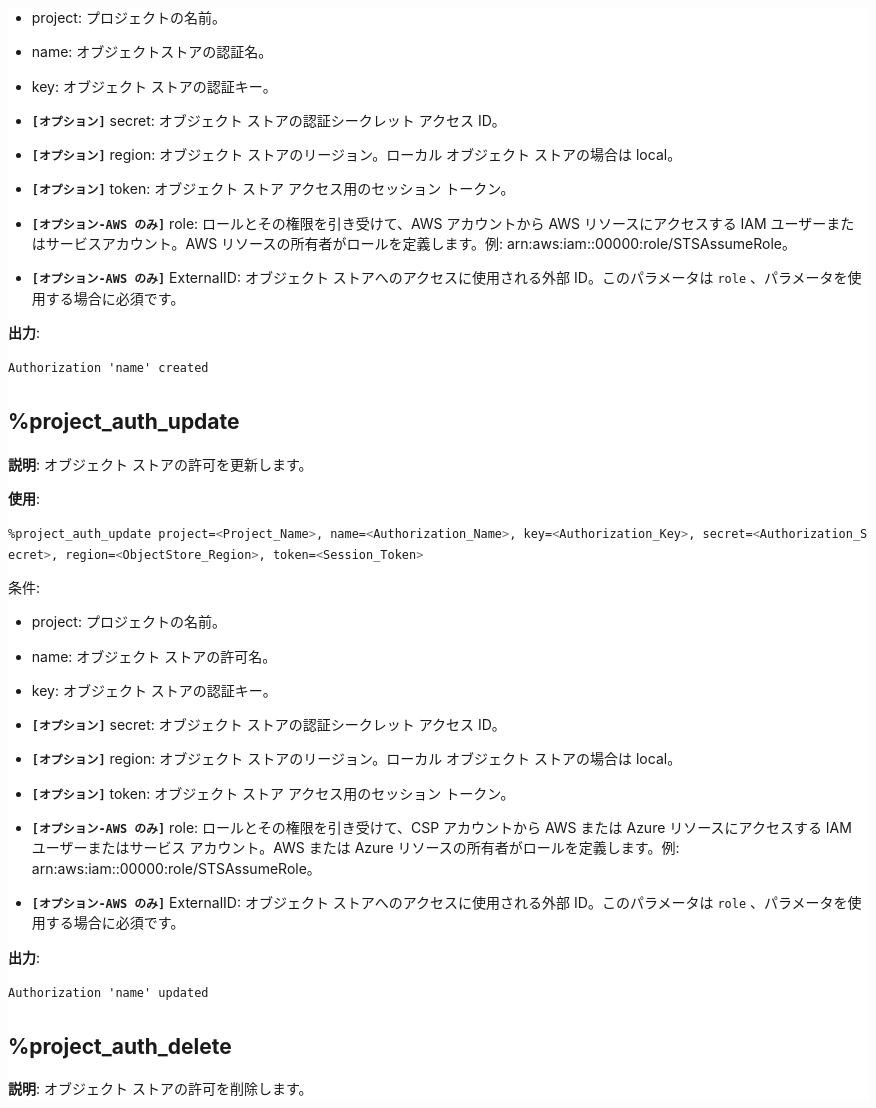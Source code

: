 - project: プロジェクトの名前。

- name:	オブジェクトストアの認証名。

- key: オブジェクト ストアの認証キー。

- **`[オプション]`** secret: オブジェクト ストアの認証シークレット アクセス ID。

- **`[オプション]`** region: オブジェクト ストアのリージョン。ローカル オブジェクト ストアの場合は local。

- **`[オプション]`** token: オブジェクト ストア アクセス用のセッション トークン。

- **`[オプション-AWS のみ]`** role: ロールとその権限を引き受けて、AWS アカウントから AWS リソースにアクセスする IAM ユーザーまたはサービスアカウント。AWS リソースの所有者がロールを定義します。例: arn:aws:iam::00000:role/STSAssumeRole。

- **`[オプション-AWS のみ]`** ExternalID: オブジェクト ストアへのアクセスに使用される外部 ID。このパラメータは `role` 、パラメータを使用する場合に必須です。

**出力**:
```
Authorization 'name' created
```

## %project_auth_update

**説明**: オブジェクト ストアの許可を更新します。

**使用**:

```bash 
%project_auth_update project=<Project_Name>, name=<Authorization_Name>, key=<Authorization_Key>, secret=<Authorization_Secret>, region=<ObjectStore_Region>, token=<Session_Token>

```
条件:

- project: プロジェクトの名前。

- name: オブジェクト ストアの許可名。

- key: オブジェクト ストアの認証キー。

- **`[オプション]`** secret: オブジェクト ストアの認証シークレット アクセス ID。

- **`[オプション]`** region: オブジェクト ストアのリージョン。ローカル オブジェクト ストアの場合は local。

- **`[オプション]`** token: オブジェクト ストア アクセス用のセッション トークン。

- **`[オプション-AWS のみ]`** role: ロールとその権限を引き受けて、CSP アカウントから AWS または Azure リソースにアクセスする IAM ユーザーまたはサービス アカウント。AWS または Azure リソースの所有者がロールを定義します。例: arn:aws:iam::00000:role/STSAssumeRole。

- **`[オプション-AWS のみ]`** ExternalID: オブジェクト ストアへのアクセスに使用される外部 ID。このパラメータは `role` 、パラメータを使用する場合に必須です。

**出力**:
```
Authorization 'name' updated
```

## %project_auth_delete

**説明**: オブジェクト ストアの許可を削除します。
